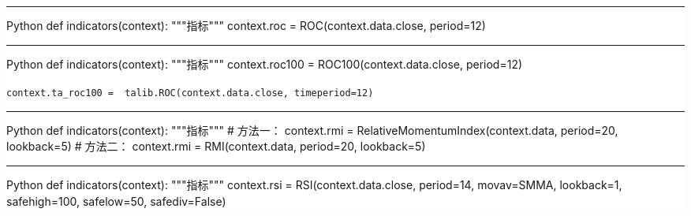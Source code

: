 





---

Python
def indicators(context):
    """指标"""
    context.roc = ROC(context.data.close, period=12)







---

Python
def indicators(context):
    """指标"""
    context.roc100 = ROC100(context.data.close, period=12)
    
    context.ta_roc100 =  talib.ROC(context.data.close, timeperiod=12)







---

Python
def indicators(context):
    """指标"""
    # 方法一：
    context.rmi = RelativeMomentumIndex(context.data, period=20, lookback=5)
    # 方法二：
    context.rmi = RMI(context.data, period=20, lookback=5)







---

Python
def indicators(context):
    """指标"""
    context.rsi = RSI(context.data.close,
                      period=14, 
                      movav=SMMA, 
                      lookback=1, 
                      safehigh=100, 
                      safelow=50,
                      safediv=False)
